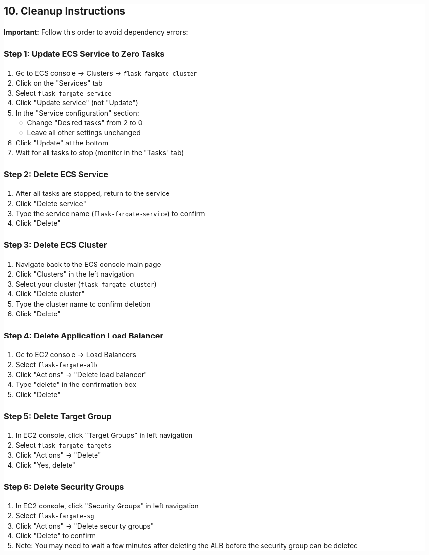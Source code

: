 ## 10. Cleanup Instructions

**Important:** Follow this order to avoid dependency errors:

### Step 1: Update ECS Service to Zero Tasks
1. Go to ECS console → Clusters → `flask-fargate-cluster`
2. Click on the "Services" tab
3. Select `flask-fargate-service`
4. Click "Update service" (not "Update")
5. In the "Service configuration" section:
   - Change "Desired tasks" from 2 to 0
   - Leave all other settings unchanged
6. Click "Update" at the bottom
7. Wait for all tasks to stop (monitor in the "Tasks" tab)

### Step 2: Delete ECS Service
1. After all tasks are stopped, return to the service
2. Click "Delete service"
3. Type the service name (`flask-fargate-service`) to confirm
4. Click "Delete"

### Step 3: Delete ECS Cluster
1. Navigate back to the ECS console main page
2. Click "Clusters" in the left navigation
3. Select your cluster (`flask-fargate-cluster`)
4. Click "Delete cluster"
5. Type the cluster name to confirm deletion
6. Click "Delete"

### Step 4: Delete Application Load Balancer
1. Go to EC2 console → Load Balancers
2. Select `flask-fargate-alb`
3. Click "Actions" → "Delete load balancer"
4. Type "delete" in the confirmation box
5. Click "Delete"

### Step 5: Delete Target Group
1. In EC2 console, click "Target Groups" in left navigation
2. Select `flask-fargate-targets`
3. Click "Actions" → "Delete"
4. Click "Yes, delete"

### Step 6: Delete Security Groups
1. In EC2 console, click "Security Groups" in left navigation
2. Select `flask-fargate-sg`
3. Click "Actions" → "Delete security groups"
4. Click "Delete" to confirm
5. Note: You may need to wait a few minutes after deleting the ALB before the security group can be deleted

